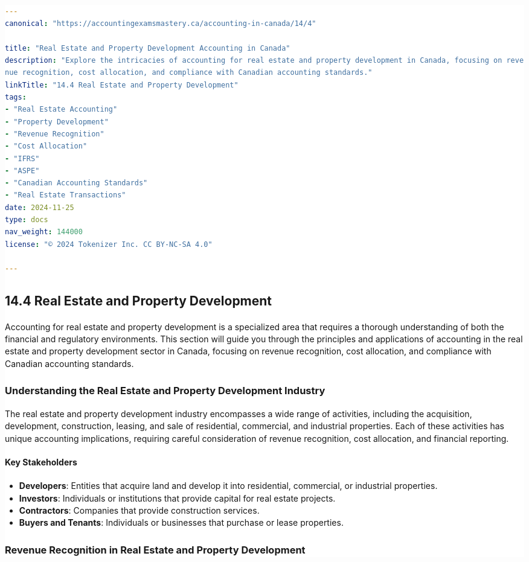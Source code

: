 ```yaml
---
canonical: "https://accountingexamsmastery.ca/accounting-in-canada/14/4"

title: "Real Estate and Property Development Accounting in Canada"
description: "Explore the intricacies of accounting for real estate and property development in Canada, focusing on revenue recognition, cost allocation, and compliance with Canadian accounting standards."
linkTitle: "14.4 Real Estate and Property Development"
tags:
- "Real Estate Accounting"
- "Property Development"
- "Revenue Recognition"
- "Cost Allocation"
- "IFRS"
- "ASPE"
- "Canadian Accounting Standards"
- "Real Estate Transactions"
date: 2024-11-25
type: docs
nav_weight: 144000
license: "© 2024 Tokenizer Inc. CC BY-NC-SA 4.0"

---
```


## 14.4 Real Estate and Property Development

Accounting for real estate and property development is a specialized area that requires a thorough understanding of both the financial and regulatory environments. This section will guide you through the principles and applications of accounting in the real estate and property development sector in Canada, focusing on revenue recognition, cost allocation, and compliance with Canadian accounting standards.

### Understanding the Real Estate and Property Development Industry

The real estate and property development industry encompasses a wide range of activities, including the acquisition, development, construction, leasing, and sale of residential, commercial, and industrial properties. Each of these activities has unique accounting implications, requiring careful consideration of revenue recognition, cost allocation, and financial reporting.

#### Key Stakeholders

- **Developers**: Entities that acquire land and develop it into residential, commercial, or industrial properties.
- **Investors**: Individuals or institutions that provide capital for real estate projects.
- **Contractors**: Companies that provide construction services.
- **Buyers and Tenants**: Individuals or businesses that purchase or lease properties.

### Revenue Recognition in Real Estate and Property Development

